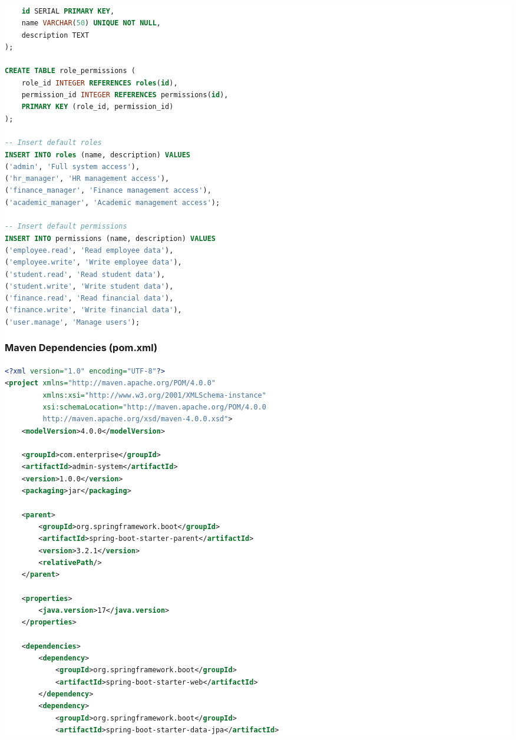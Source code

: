 ```sql
    id SERIAL PRIMARY KEY,
    name VARCHAR(50) UNIQUE NOT NULL,
    description TEXT
);

CREATE TABLE role_permissions (
    role_id INTEGER REFERENCES roles(id),
    permission_id INTEGER REFERENCES permissions(id),
    PRIMARY KEY (role_id, permission_id)
);

-- Insert default roles
INSERT INTO roles (name, description) VALUES
('admin', 'Full system access'),
('hr_manager', 'HR management access'),
('finance_manager', 'Finance management access'),
('academic_manager', 'Academic management access');

-- Insert default permissions
INSERT INTO permissions (name, description) VALUES
('employee.read', 'Read employee data'),
('employee.write', 'Write employee data'),
('student.read', 'Read student data'),
('student.write', 'Write student data'),
('finance.read', 'Read financial data'),
('finance.write', 'Write financial data'),
('user.manage', 'Manage users');
```

### Maven Dependencies (pom.xml)

```xml
<?xml version="1.0" encoding="UTF-8"?>
<project xmlns="http://maven.apache.org/POM/4.0.0"
         xmlns:xsi="http://www.w3.org/2001/XMLSchema-instance"
         xsi:schemaLocation="http://maven.apache.org/POM/4.0.0 
         http://maven.apache.org/xsd/maven-4.0.0.xsd">
    <modelVersion>4.0.0</modelVersion>

    <groupId>com.enterprise</groupId>
    <artifactId>admin-system</artifactId>
    <version>1.0.0</version>
    <packaging>jar</packaging>

    <parent>
        <groupId>org.springframework.boot</groupId>
        <artifactId>spring-boot-starter-parent</artifactId>
        <version>3.2.1</version>
        <relativePath/>
    </parent>

    <properties>
        <java.version>17</java.version>
    </properties>

    <dependencies>
        <dependency>
            <groupId>org.springframework.boot</groupId>
            <artifactId>spring-boot-starter-web</artifactId>
        </dependency>
        <dependency>
            <groupId>org.springframework.boot</groupId>
            <artifactId>spring-boot-starter-data-jpa</artifactId>
```